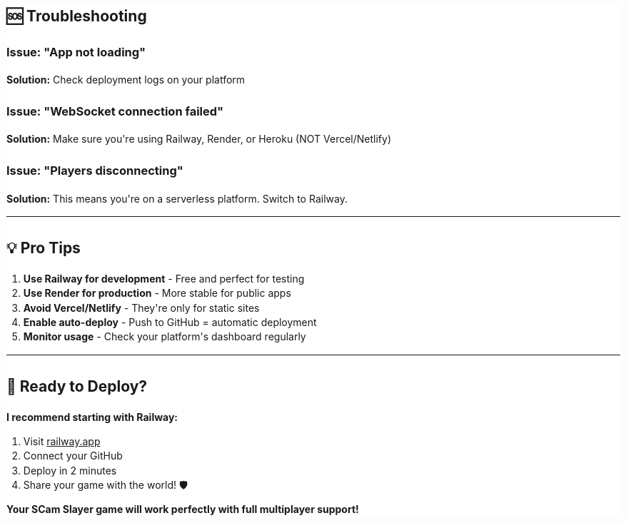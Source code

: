 
## 🆘 Troubleshooting

### Issue: "App not loading"

**Solution:** Check deployment logs on your platform

### Issue: "WebSocket connection failed"

**Solution:** Make sure you're using Railway, Render, or Heroku (NOT Vercel/Netlify)

### Issue: "Players disconnecting"

**Solution:** This means you're on a serverless platform. Switch to Railway.

---

## 💡 Pro Tips

1. **Use Railway for development** - Free and perfect for testing
2. **Use Render for production** - More stable for public apps
3. **Avoid Vercel/Netlify** - They're only for static sites
4. **Enable auto-deploy** - Push to GitHub = automatic deployment
5. **Monitor usage** - Check your platform's dashboard regularly

---

## 🎉 Ready to Deploy?

**I recommend starting with Railway:**

1. Visit [railway.app](https://railway.app)
2. Connect your GitHub
3. Deploy in 2 minutes
4. Share your game with the world! 🛡️

**Your SCam Slayer game will work perfectly with full multiplayer support!**
